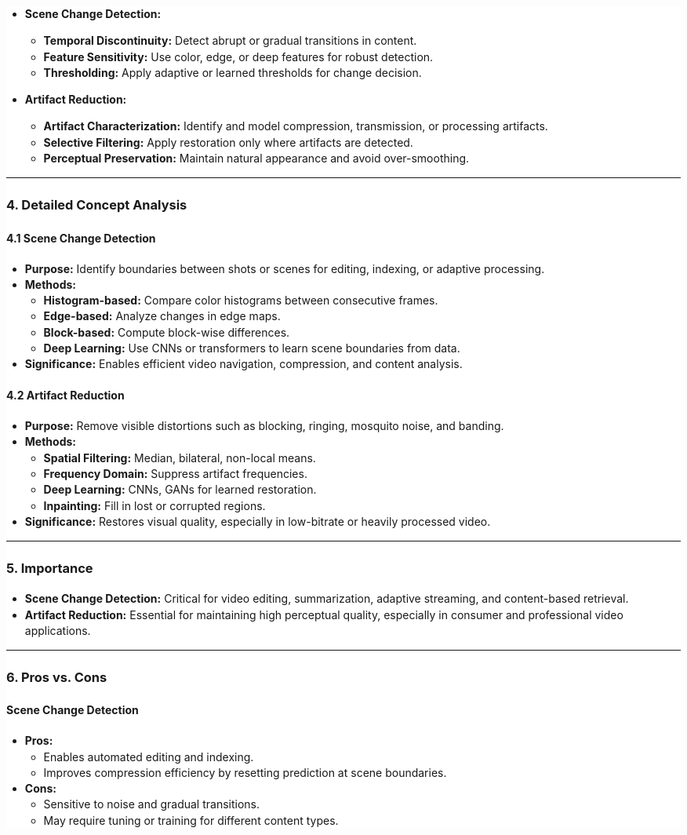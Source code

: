 - **Scene Change Detection:**
  - **Temporal Discontinuity:** Detect abrupt or gradual transitions in content.
  - **Feature Sensitivity:** Use color, edge, or deep features for robust detection.
  - **Thresholding:** Apply adaptive or learned thresholds for change decision.

- **Artifact Reduction:**
  - **Artifact Characterization:** Identify and model compression, transmission, or processing artifacts.
  - **Selective Filtering:** Apply restoration only where artifacts are detected.
  - **Perceptual Preservation:** Maintain natural appearance and avoid over-smoothing.

---

### 4. Detailed Concept Analysis

#### 4.1 Scene Change Detection

- **Purpose:** Identify boundaries between shots or scenes for editing, indexing, or adaptive processing.
- **Methods:**
  - **Histogram-based:** Compare color histograms between consecutive frames.
  - **Edge-based:** Analyze changes in edge maps.
  - **Block-based:** Compute block-wise differences.
  - **Deep Learning:** Use CNNs or transformers to learn scene boundaries from data.
- **Significance:** Enables efficient video navigation, compression, and content analysis.

#### 4.2 Artifact Reduction

- **Purpose:** Remove visible distortions such as blocking, ringing, mosquito noise, and banding.
- **Methods:**
  - **Spatial Filtering:** Median, bilateral, non-local means.
  - **Frequency Domain:** Suppress artifact frequencies.
  - **Deep Learning:** CNNs, GANs for learned restoration.
  - **Inpainting:** Fill in lost or corrupted regions.
- **Significance:** Restores visual quality, especially in low-bitrate or heavily processed video.

---

### 5. Importance

- **Scene Change Detection:** Critical for video editing, summarization, adaptive streaming, and content-based retrieval.
- **Artifact Reduction:** Essential for maintaining high perceptual quality, especially in consumer and professional video applications.

---

### 6. Pros vs. Cons

#### Scene Change Detection

- **Pros:**
  - Enables automated editing and indexing.
  - Improves compression efficiency by resetting prediction at scene boundaries.
- **Cons:**
  - Sensitive to noise and gradual transitions.
  - May require tuning or training for different content types.
